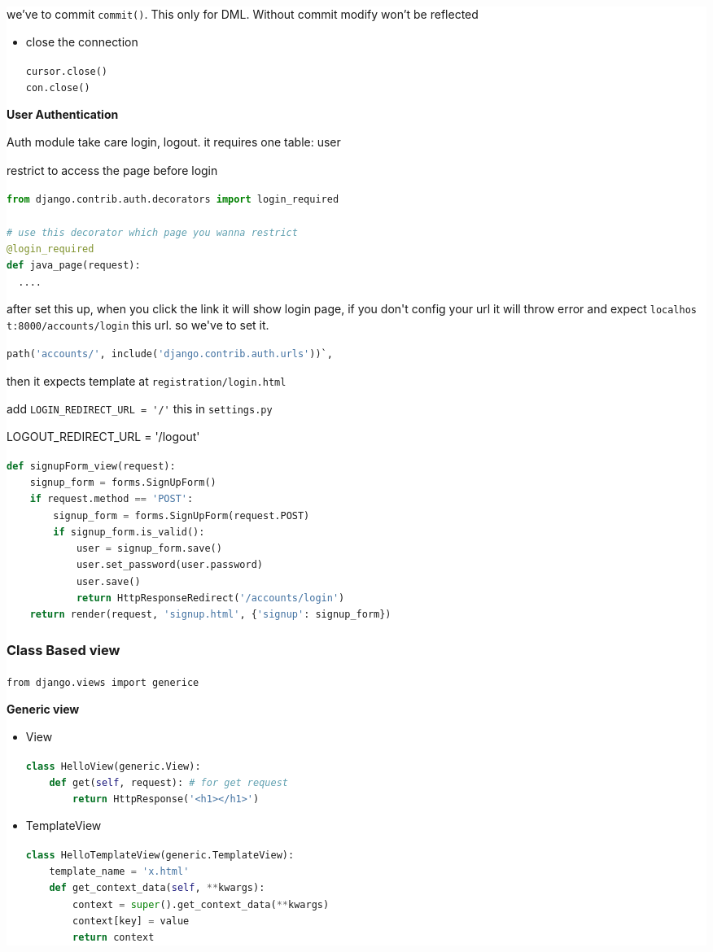 we’ve to commit `commit()`. This only for DML. Without commit modify won’t be reflected

- close the connection
  ```python
  cursor.close()
  con.close()
  ```

**User Authentication**

Auth module take care login, logout. it requires one table: user

restrict to access the page before login

```py
from django.contrib.auth.decorators import login_required

# use this decorator which page you wanna restrict
@login_required
def java_page(request):
  ....
```

after set this up, when you click the link it will show login page, if you don't config your url it will throw error
and expect `localhost:8000/accounts/login` this url. so we've to set it.

```py
path('accounts/', include('django.contrib.auth.urls'))`,
```

then it expects template at `registration/login.html`

add `LOGIN_REDIRECT_URL = '/'` this in `settings.py`

LOGOUT_REDIRECT_URL = '/logout'

```py
def signupForm_view(request):
    signup_form = forms.SignUpForm()
    if request.method == 'POST':
        signup_form = forms.SignUpForm(request.POST)
        if signup_form.is_valid():
            user = signup_form.save()
            user.set_password(user.password)
            user.save()
            return HttpResponseRedirect('/accounts/login')
    return render(request, 'signup.html', {'signup': signup_form})
```

### Class Based view

`from django.views import generice`



__Generic view__

- View
    ```py
    class HelloView(generic.View):
        def get(self, request): # for get request
            return HttpResponse('<h1></h1>')
    ```
- TemplateView
    ```py
    class HelloTemplateView(generic.TemplateView):
        template_name = 'x.html'
        def get_context_data(self, **kwargs):
            context = super().get_context_data(**kwargs)
            context[key] = value 
            return context